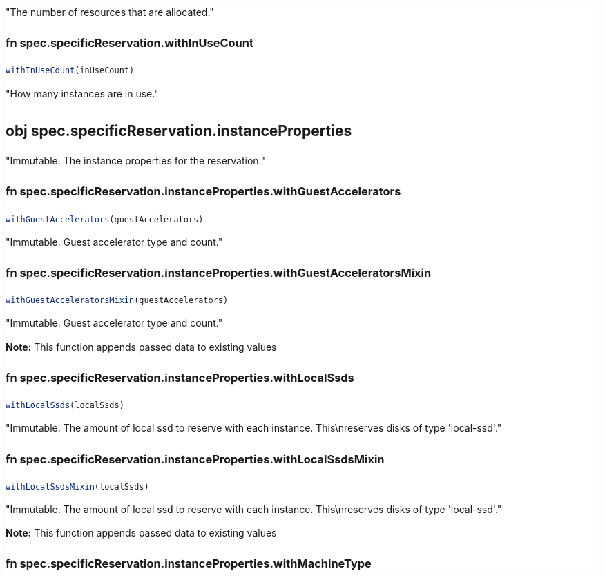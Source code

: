 "The number of resources that are allocated."

### fn spec.specificReservation.withInUseCount

```ts
withInUseCount(inUseCount)
```

"How many instances are in use."

## obj spec.specificReservation.instanceProperties

"Immutable. The instance properties for the reservation."

### fn spec.specificReservation.instanceProperties.withGuestAccelerators

```ts
withGuestAccelerators(guestAccelerators)
```

"Immutable. Guest accelerator type and count."

### fn spec.specificReservation.instanceProperties.withGuestAcceleratorsMixin

```ts
withGuestAcceleratorsMixin(guestAccelerators)
```

"Immutable. Guest accelerator type and count."

**Note:** This function appends passed data to existing values

### fn spec.specificReservation.instanceProperties.withLocalSsds

```ts
withLocalSsds(localSsds)
```

"Immutable. The amount of local ssd to reserve with each instance. This\nreserves disks of type 'local-ssd'."

### fn spec.specificReservation.instanceProperties.withLocalSsdsMixin

```ts
withLocalSsdsMixin(localSsds)
```

"Immutable. The amount of local ssd to reserve with each instance. This\nreserves disks of type 'local-ssd'."

**Note:** This function appends passed data to existing values

### fn spec.specificReservation.instanceProperties.withMachineType
